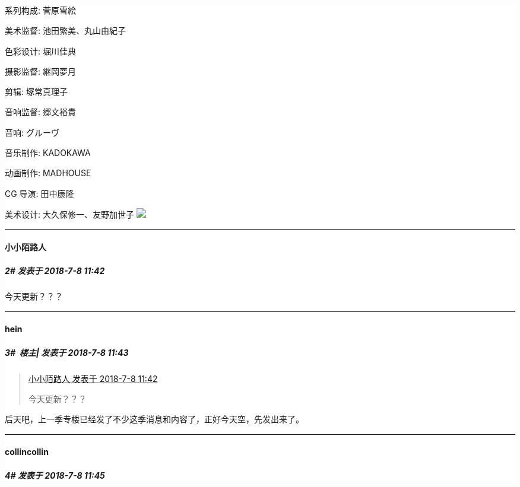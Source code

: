 系列构成: 菅原雪絵

美术监督: 池田繁美、丸山由紀子

色彩设计: 堀川佳典

摄影监督: 継岡夢月

剪辑: 塚常真理子

音响监督: 郷文裕貴

音响: グルーヴ

音乐制作: KADOKAWA

动画制作: MADHOUSE

CG 导演: 田中康隆

美术设计: 大久保修一、友野加世子
<img src="http://wx1.sinaimg.cn/large/0068TvVBgy1fsmi9206tmj30nk0xcwjd.jpg" referrerpolicy="no-referrer">







-----

####  小小陌路人  
##### 2#       发表于 2018-7-8 11:42




今天更新？？？







-----

####  hein  
##### 3#         楼主| 发表于 2018-7-8 11:43



<blockquote><a href="httphttps://bbs.saraba1st.com/2b/forum.php?mod=redirect&amp;goto=findpost&amp;pid=40259536&amp;ptid=1722896" target="_blank">小小陌路人 发表于 2018-7-8 11:42</a>

今天更新？？？</blockquote>
后天吧，上一季专楼已经发了不少这季消息和内容了，正好今天空，先发出来了。







-----

####  collincollin  
##### 4#       发表于 2018-7-8 11:45
